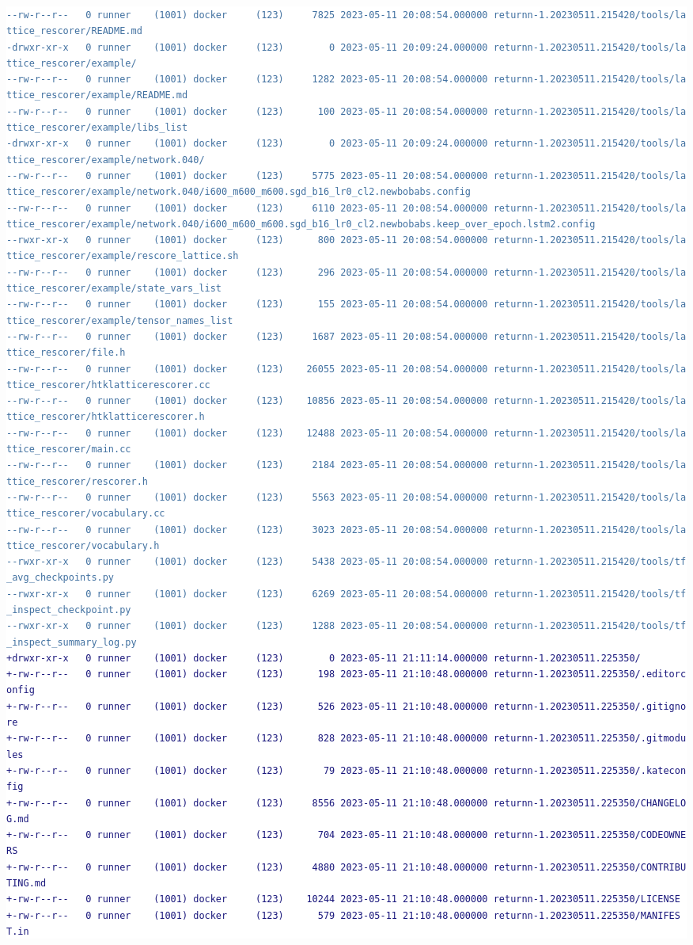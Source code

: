 ```diff
--rw-r--r--   0 runner    (1001) docker     (123)     7825 2023-05-11 20:08:54.000000 returnn-1.20230511.215420/tools/lattice_rescorer/README.md
-drwxr-xr-x   0 runner    (1001) docker     (123)        0 2023-05-11 20:09:24.000000 returnn-1.20230511.215420/tools/lattice_rescorer/example/
--rw-r--r--   0 runner    (1001) docker     (123)     1282 2023-05-11 20:08:54.000000 returnn-1.20230511.215420/tools/lattice_rescorer/example/README.md
--rw-r--r--   0 runner    (1001) docker     (123)      100 2023-05-11 20:08:54.000000 returnn-1.20230511.215420/tools/lattice_rescorer/example/libs_list
-drwxr-xr-x   0 runner    (1001) docker     (123)        0 2023-05-11 20:09:24.000000 returnn-1.20230511.215420/tools/lattice_rescorer/example/network.040/
--rw-r--r--   0 runner    (1001) docker     (123)     5775 2023-05-11 20:08:54.000000 returnn-1.20230511.215420/tools/lattice_rescorer/example/network.040/i600_m600_m600.sgd_b16_lr0_cl2.newbobabs.config
--rw-r--r--   0 runner    (1001) docker     (123)     6110 2023-05-11 20:08:54.000000 returnn-1.20230511.215420/tools/lattice_rescorer/example/network.040/i600_m600_m600.sgd_b16_lr0_cl2.newbobabs.keep_over_epoch.lstm2.config
--rwxr-xr-x   0 runner    (1001) docker     (123)      800 2023-05-11 20:08:54.000000 returnn-1.20230511.215420/tools/lattice_rescorer/example/rescore_lattice.sh
--rw-r--r--   0 runner    (1001) docker     (123)      296 2023-05-11 20:08:54.000000 returnn-1.20230511.215420/tools/lattice_rescorer/example/state_vars_list
--rw-r--r--   0 runner    (1001) docker     (123)      155 2023-05-11 20:08:54.000000 returnn-1.20230511.215420/tools/lattice_rescorer/example/tensor_names_list
--rw-r--r--   0 runner    (1001) docker     (123)     1687 2023-05-11 20:08:54.000000 returnn-1.20230511.215420/tools/lattice_rescorer/file.h
--rw-r--r--   0 runner    (1001) docker     (123)    26055 2023-05-11 20:08:54.000000 returnn-1.20230511.215420/tools/lattice_rescorer/htklatticerescorer.cc
--rw-r--r--   0 runner    (1001) docker     (123)    10856 2023-05-11 20:08:54.000000 returnn-1.20230511.215420/tools/lattice_rescorer/htklatticerescorer.h
--rw-r--r--   0 runner    (1001) docker     (123)    12488 2023-05-11 20:08:54.000000 returnn-1.20230511.215420/tools/lattice_rescorer/main.cc
--rw-r--r--   0 runner    (1001) docker     (123)     2184 2023-05-11 20:08:54.000000 returnn-1.20230511.215420/tools/lattice_rescorer/rescorer.h
--rw-r--r--   0 runner    (1001) docker     (123)     5563 2023-05-11 20:08:54.000000 returnn-1.20230511.215420/tools/lattice_rescorer/vocabulary.cc
--rw-r--r--   0 runner    (1001) docker     (123)     3023 2023-05-11 20:08:54.000000 returnn-1.20230511.215420/tools/lattice_rescorer/vocabulary.h
--rwxr-xr-x   0 runner    (1001) docker     (123)     5438 2023-05-11 20:08:54.000000 returnn-1.20230511.215420/tools/tf_avg_checkpoints.py
--rwxr-xr-x   0 runner    (1001) docker     (123)     6269 2023-05-11 20:08:54.000000 returnn-1.20230511.215420/tools/tf_inspect_checkpoint.py
--rwxr-xr-x   0 runner    (1001) docker     (123)     1288 2023-05-11 20:08:54.000000 returnn-1.20230511.215420/tools/tf_inspect_summary_log.py
+drwxr-xr-x   0 runner    (1001) docker     (123)        0 2023-05-11 21:11:14.000000 returnn-1.20230511.225350/
+-rw-r--r--   0 runner    (1001) docker     (123)      198 2023-05-11 21:10:48.000000 returnn-1.20230511.225350/.editorconfig
+-rw-r--r--   0 runner    (1001) docker     (123)      526 2023-05-11 21:10:48.000000 returnn-1.20230511.225350/.gitignore
+-rw-r--r--   0 runner    (1001) docker     (123)      828 2023-05-11 21:10:48.000000 returnn-1.20230511.225350/.gitmodules
+-rw-r--r--   0 runner    (1001) docker     (123)       79 2023-05-11 21:10:48.000000 returnn-1.20230511.225350/.kateconfig
+-rw-r--r--   0 runner    (1001) docker     (123)     8556 2023-05-11 21:10:48.000000 returnn-1.20230511.225350/CHANGELOG.md
+-rw-r--r--   0 runner    (1001) docker     (123)      704 2023-05-11 21:10:48.000000 returnn-1.20230511.225350/CODEOWNERS
+-rw-r--r--   0 runner    (1001) docker     (123)     4880 2023-05-11 21:10:48.000000 returnn-1.20230511.225350/CONTRIBUTING.md
+-rw-r--r--   0 runner    (1001) docker     (123)    10244 2023-05-11 21:10:48.000000 returnn-1.20230511.225350/LICENSE
+-rw-r--r--   0 runner    (1001) docker     (123)      579 2023-05-11 21:10:48.000000 returnn-1.20230511.225350/MANIFEST.in
```